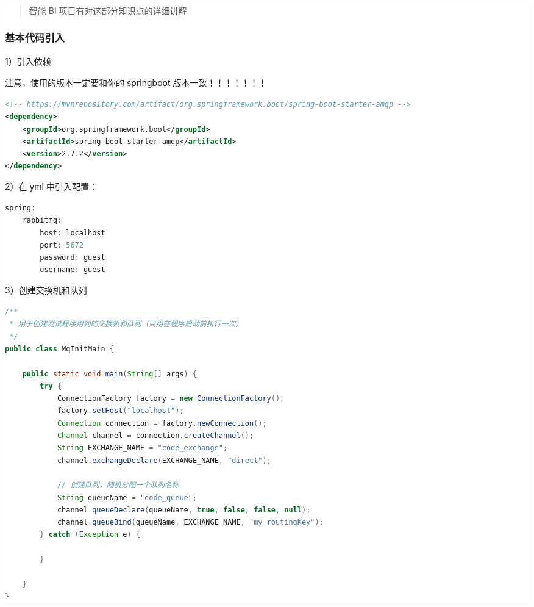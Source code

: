 > 智能 BI 项目有对这部分知识点的详细讲解

### 基本代码引入

1）引入依赖

注意，使用的版本一定要和你的 springboot 版本一致！！！！！！！

```xml
<!-- https://mvnrepository.com/artifact/org.springframework.boot/spring-boot-starter-amqp -->
<dependency>
    <groupId>org.springframework.boot</groupId>
    <artifactId>spring-boot-starter-amqp</artifactId>
    <version>2.7.2</version>
</dependency>
```

2）在 yml 中引入配置：

```java
spring:
    rabbitmq:
        host: localhost
        port: 5672
        password: guest
        username: guest
```

3）创建交换机和队列

```java
/**
 * 用于创建测试程序用到的交换机和队列（只用在程序启动前执行一次）
 */
public class MqInitMain {

    public static void main(String[] args) {
        try {
            ConnectionFactory factory = new ConnectionFactory();
            factory.setHost("localhost");
            Connection connection = factory.newConnection();
            Channel channel = connection.createChannel();
            String EXCHANGE_NAME = "code_exchange";
            channel.exchangeDeclare(EXCHANGE_NAME, "direct");

            // 创建队列，随机分配一个队列名称
            String queueName = "code_queue";
            channel.queueDeclare(queueName, true, false, false, null);
            channel.queueBind(queueName, EXCHANGE_NAME, "my_routingKey");
        } catch (Exception e) {

        }

    }
}
```
